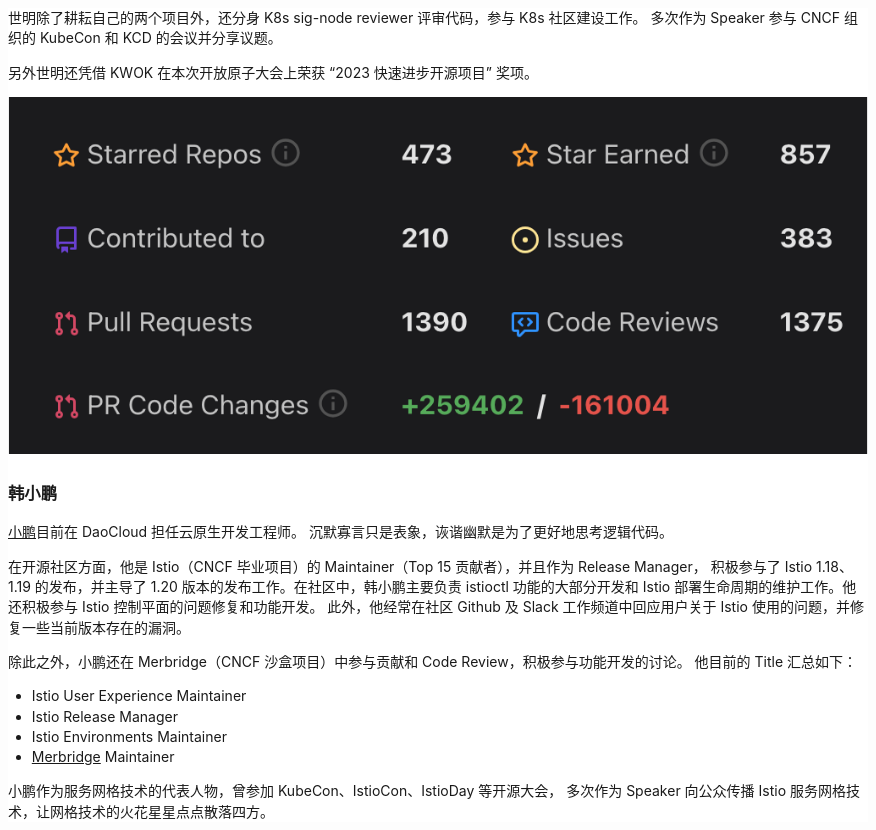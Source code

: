 世明除了耕耘自己的两个项目外，还分身 K8s sig-node reviewer 评审代码，参与 K8s 社区建设工作。
多次作为 Speaker 参与 CNCF 组织的 KubeCon 和 KCD 的会议并分享议题。

另外世明还凭借 KWOK 在本次开放原子大会上荣获 “2023 快速进步开源项目” 奖项。

![shiming home](./images/shiming00.png)

### 韩小鹏

[小鹏](https://github.com/hanxiaop)目前在 DaoCloud 担任云原生开发工程师。
沉默寡言只是表象，诙谐幽默是为了更好地思考逻辑代码。

在开源社区方面，他是 Istio（CNCF 毕业项目）的 Maintainer（Top 15 贡献者），并且作为 Release Manager，
积极参与了 Istio 1.18、1.19 的发布，并主导了 1.20 版本的发布工作。在社区中，韩小鹏主要负责 istioctl
功能的大部分开发和 Istio 部署生命周期的维护工作。他还积极参与 Istio 控制平面的问题修复和功能开发。
此外，他经常在社区 Github 及 Slack 工作频道中回应用户关于 Istio 使用的问题，并修复一些当前版本存在的漏洞。

除此之外，小鹏还在 Merbridge（CNCF 沙盒项目）中参与贡献和 Code Review，积极参与功能开发的讨论。
他目前的 Title 汇总如下：

- Istio User Experience Maintainer
- Istio Release Manager
- Istio Environments Maintainer
- [Merbridge](https://merbridge.io/) Maintainer

小鹏作为服务网格技术的代表人物，曾参加 KubeCon、IstioCon、IstioDay 等开源大会，
多次作为 Speaker 向公众传播 Istio 服务网格技术，让网格技术的火花星星点点散落四方。
